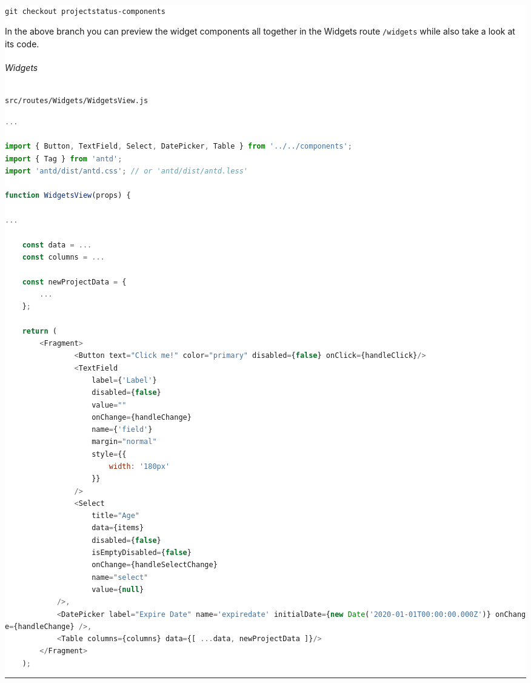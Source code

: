 `git checkout projectstatus-components`

In the above branch you can preview the widget components all together in the Widgets route `/widgets` while also take a look at its code.

###### Widgets
`src/routes/Widgets/WidgetsView.js`
```javascript
...

import { Button, TextField, Select, DatePicker, Table } from '../../components';
import { Tag } from 'antd';
import 'antd/dist/antd.css'; // or 'antd/dist/antd.less'

function WidgetsView(props) {

...

	const data = ...
	const columns = ...

	const newProjectData = {
		...
	};

	return (
		<Fragment>
				<Button text="Click me!" color="primary" disabled={false} onClick={handleClick}/>
				<TextField
					label={'Label'}
					disabled={false}
					value=""
					onChange={handleChange}
					name={'field'}
					margin="normal"
					style={{
						width: '180px'
					}}
				/>
				<Select
					title="Age"
					data={items}
					disabled={false}
					isEmptyDisabled={false}
					onChange={handleSelectChange}
					name="select"
					value={null}
			/>,
			<DatePicker label="Expire Date" name='expiredate' initialDate={new Date('2020-01-01T00:00:00.000Z')} onChange={handleChange} />,
			<Table columns={columns} data={[ ...data, newProjectData ]}/>
		</Fragment>
	);
```

---